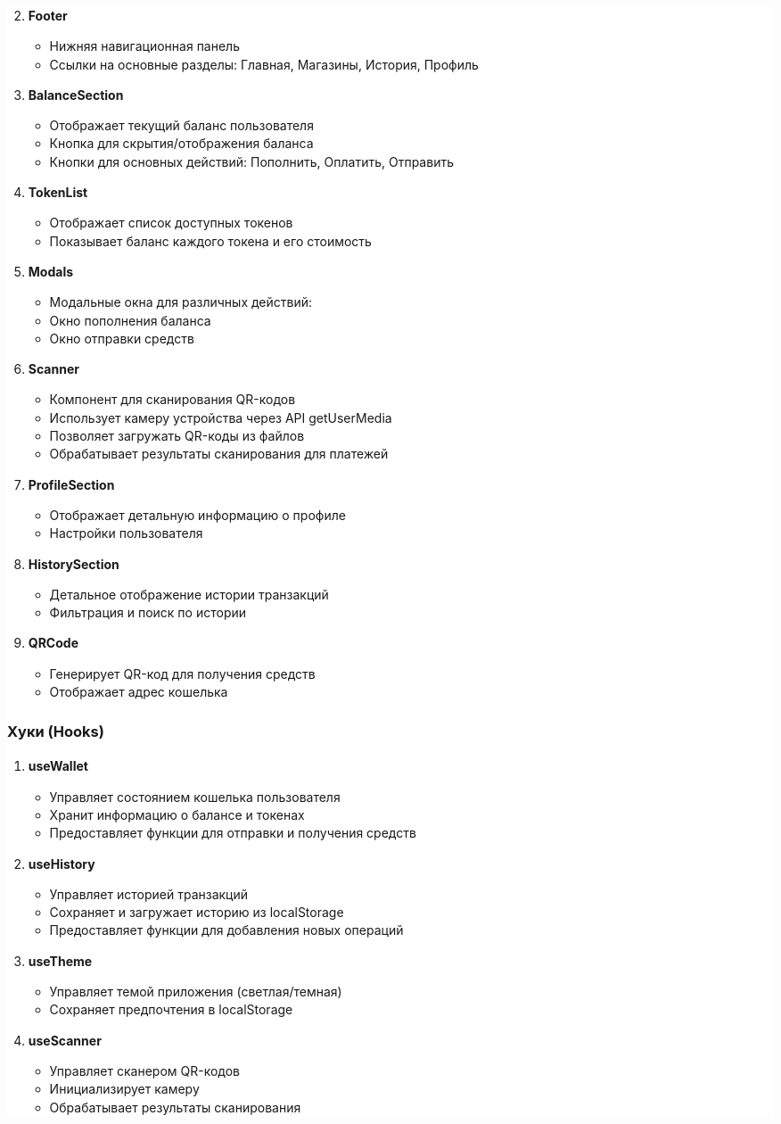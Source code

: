 2. **Footer**
   - Нижняя навигационная панель
   - Ссылки на основные разделы: Главная, Магазины, История, Профиль

3. **BalanceSection**
   - Отображает текущий баланс пользователя
   - Кнопка для скрытия/отображения баланса
   - Кнопки для основных действий: Пополнить, Оплатить, Отправить

4. **TokenList**
   - Отображает список доступных токенов
   - Показывает баланс каждого токена и его стоимость

5. **Modals**
   - Модальные окна для различных действий:
   - Окно пополнения баланса
   - Окно отправки средств

6. **Scanner**
   - Компонент для сканирования QR-кодов
   - Использует камеру устройства через API getUserMedia
   - Позволяет загружать QR-коды из файлов
   - Обрабатывает результаты сканирования для платежей

7. **ProfileSection**
   - Отображает детальную информацию о профиле
   - Настройки пользователя

8. **HistorySection**
   - Детальное отображение истории транзакций
   - Фильтрация и поиск по истории

9. **QRCode**
   - Генерирует QR-код для получения средств
   - Отображает адрес кошелька

### Хуки (Hooks)

1. **useWallet**
   - Управляет состоянием кошелька пользователя
   - Хранит информацию о балансе и токенах
   - Предоставляет функции для отправки и получения средств

2. **useHistory**
   - Управляет историей транзакций
   - Сохраняет и загружает историю из localStorage
   - Предоставляет функции для добавления новых операций

3. **useTheme**
   - Управляет темой приложения (светлая/темная)
   - Сохраняет предпочтения в localStorage

4. **useScanner**
   - Управляет сканером QR-кодов
   - Инициализирует камеру
   - Обрабатывает результаты сканирования

